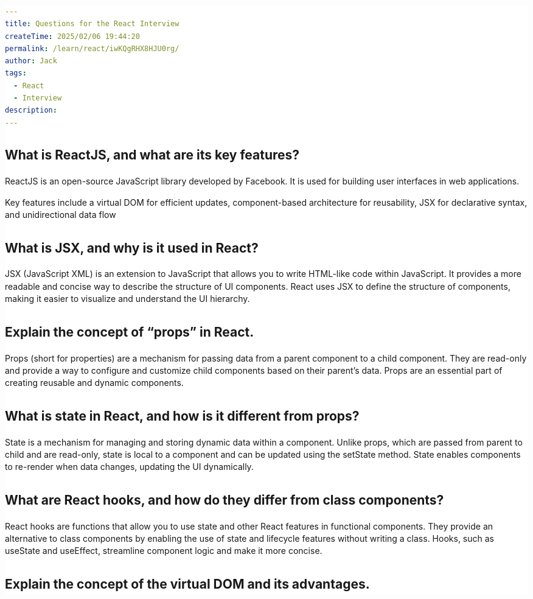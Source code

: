 ```yaml
---
title: Questions for the React Interview
createTime: 2025/02/06 19:44:20
permalink: /learn/react/iwKQgRHX8HJU0rg/
author: Jack
tags:
  - React
  - Interview
description: 
---
```


## What is ReactJS, and what are its key features?

ReactJS is an open-source JavaScript library developed by Facebook. It is used for building user interfaces in web applications.

Key features include a virtual DOM for efficient updates, component-based architecture for reusability, JSX for declarative syntax, and unidirectional data flow

## What is JSX, and why is it used in React?

JSX (JavaScript XML) is an extension to JavaScript that allows you to write HTML-like code within JavaScript. It provides a more readable and concise way to describe the structure of UI components. React uses JSX to define the structure of components, making it easier to visualize and understand the UI hierarchy.

## Explain the concept of “props” in React.

Props (short for properties) are a mechanism for passing data from a parent component to a child component. They are read-only and provide a way to configure and customize child components based on their parent’s data. Props are an essential part of creating reusable and dynamic components.

## What is state in React, and how is it different from props?

State is a mechanism for managing and storing dynamic data within a component. Unlike props, which are passed from parent to child and are read-only, state is local to a component and can be updated using the setState method. State enables components to re-render when data changes, updating the UI dynamically.

## What are React hooks, and how do they differ from class components?

React hooks are functions that allow you to use state and other React features in functional components. They provide an alternative to class components by enabling the use of state and lifecycle features without writing a class. Hooks, such as useState and useEffect, streamline component logic and make it more concise.

## Explain the concept of the virtual DOM and its advantages.
